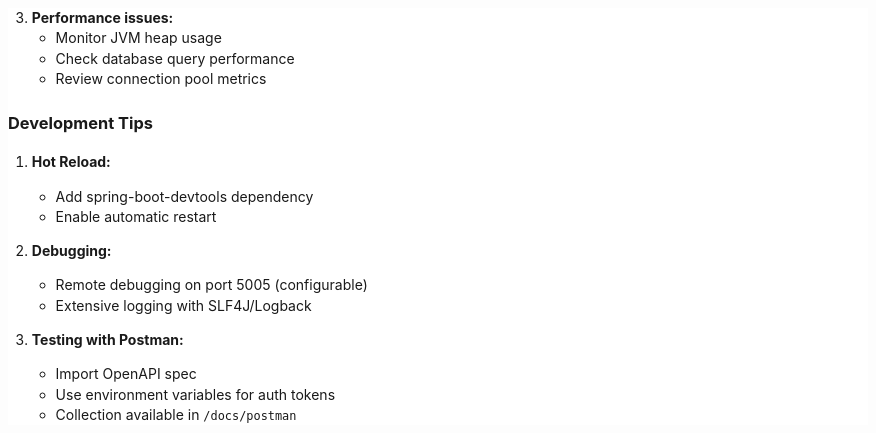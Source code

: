3. **Performance issues:**
   - Monitor JVM heap usage
   - Check database query performance
   - Review connection pool metrics

### Development Tips

1. **Hot Reload:**
   - Add spring-boot-devtools dependency
   - Enable automatic restart

2. **Debugging:**
   - Remote debugging on port 5005 (configurable)
   - Extensive logging with SLF4J/Logback

3. **Testing with Postman:**
   - Import OpenAPI spec
   - Use environment variables for auth tokens
   - Collection available in `/docs/postman`